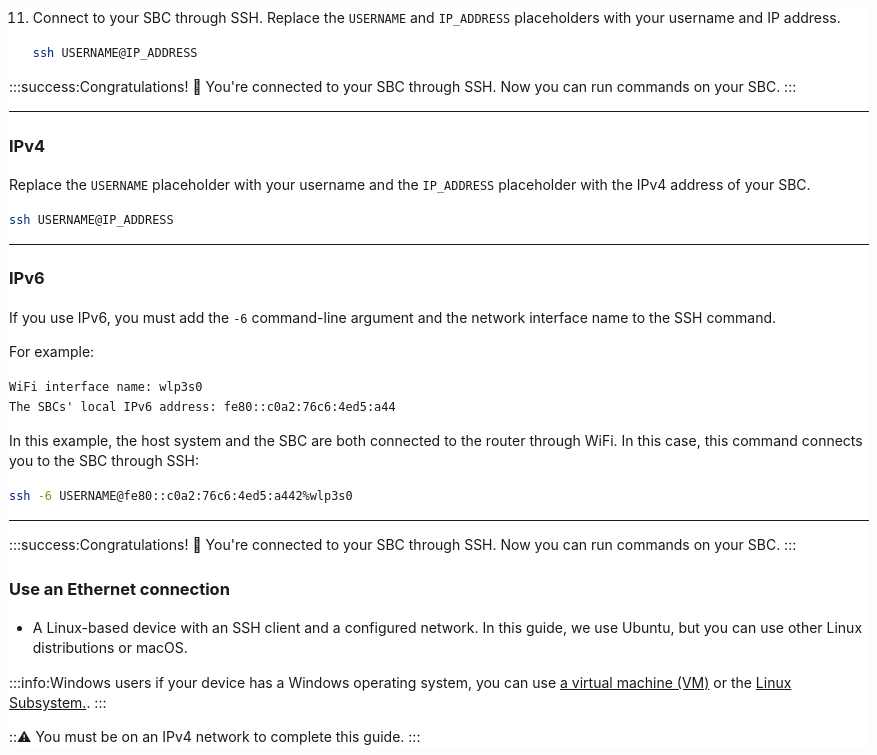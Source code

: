 11. Connect to your SBC through SSH. Replace the `USERNAME` and `IP_ADDRESS` placeholders with your username and IP address.

    ```bash
    ssh USERNAME@IP_ADDRESS
    ```

:::success:Congratulations! :tada:
You're connected to your SBC through SSH. Now you can run commands on your SBC.
:::

--------------------
### IPv4
Replace the `USERNAME` placeholder with your username and the `IP_ADDRESS` placeholder with the IPv4 address of your SBC.

```bash
ssh USERNAME@IP_ADDRESS
```
---
### IPv6
If you use IPv6, you must add the `-6` command-line argument and the network interface name to the SSH command. 

For example:

```
WiFi interface name: wlp3s0
The SBCs' local IPv6 address: fe80::c0a2:76c6:4ed5:a44
```
    
In this example, the host system and the SBC are both connected to the router through WiFi. In this case, this command connects you to the SBC through SSH:
    
```bash
ssh -6 USERNAME@fe80::c0a2:76c6:4ed5:a442%wlp3s0
``` 
--------------------

:::success:Congratulations! :tada:
You're connected to your SBC through SSH. Now you can run commands on your SBC.
:::

### Use an Ethernet connection

- A Linux-based device with an SSH client and a configured network. In this guide, we use Ubuntu, but you can use other Linux distributions or macOS.

:::info:Windows users
if your device has a Windows operating system, you can use [a virtual machine (VM)](root://general/0.1/how-to-guides/set-up-virtual-machine.md) or the [Linux Subsystem.](https://docs.microsoft.com/en-us/windows/wsl/install-win10).
:::

:::warning:
You must be on an IPv4 network to complete this guide.
:::
